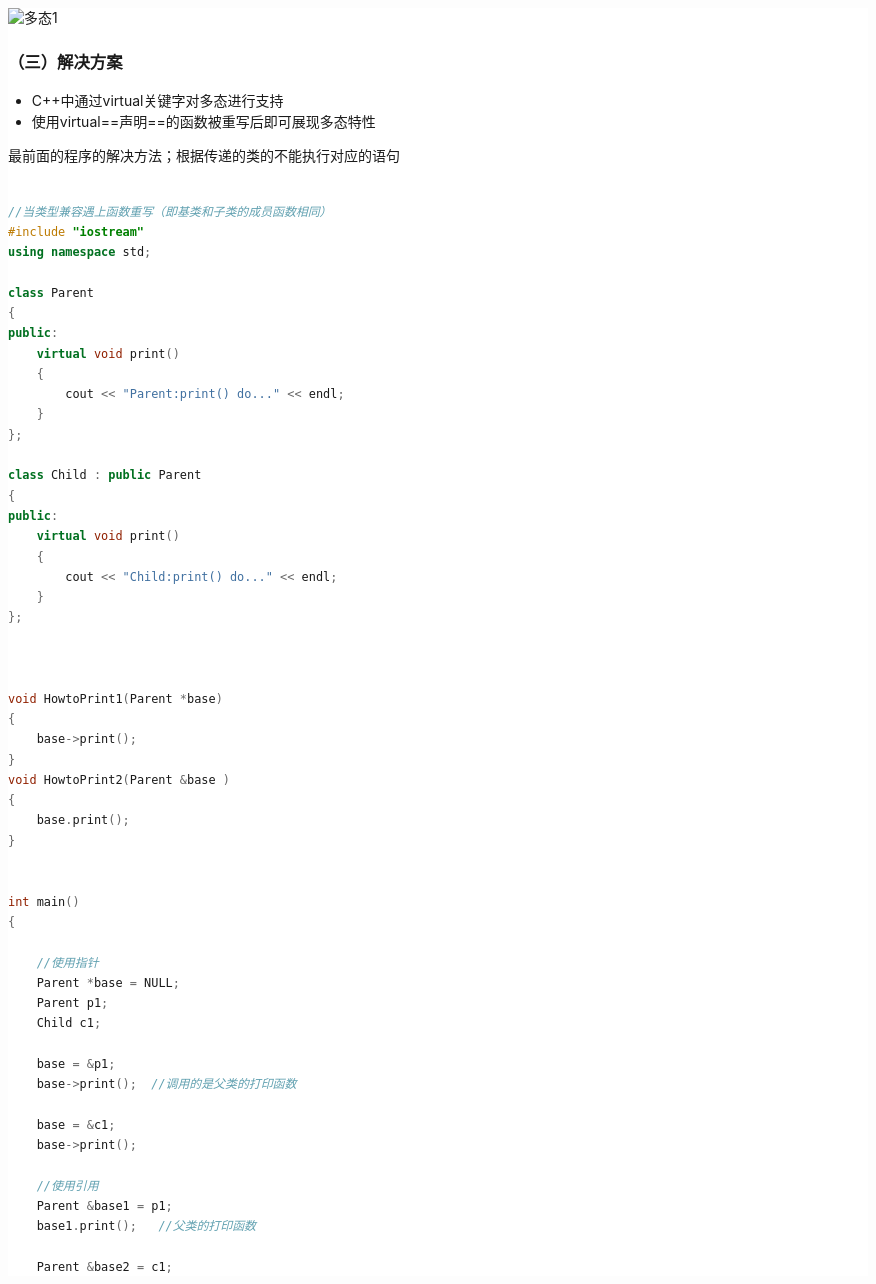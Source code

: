 ![多态1]($resource/%E5%A4%9A%E6%80%811.png)



### （三）解决方案

 * C++中通过virtual关键字对多态进行支持
 * 使用virtual==声明==的函数被重写后即可展现多态特性

最前面的程序的解决方法；根据传递的类的不能执行对应的语句
```cpp

//当类型兼容遇上函数重写（即基类和子类的成员函数相同）
#include "iostream"
using namespace std;

class Parent
{
public:
	virtual void print()
	{
		cout << "Parent:print() do..." << endl;
	}
};

class Child : public Parent
{ 
public:
	virtual void print()
	{
		cout << "Child:print() do..." << endl;
	}
};



void HowtoPrint1(Parent *base)
{
	base->print();
}
void HowtoPrint2(Parent &base )
{
	base.print();
}


int main()
{

	//使用指针
	Parent *base = NULL;
	Parent p1;
	Child c1;

	base = &p1;
	base->print();  //调用的是父类的打印函数

	base = &c1;
	base->print();  

	//使用引用
	Parent &base1 = p1;
	base1.print();   //父类的打印函数

	Parent &base2 = c1;
```